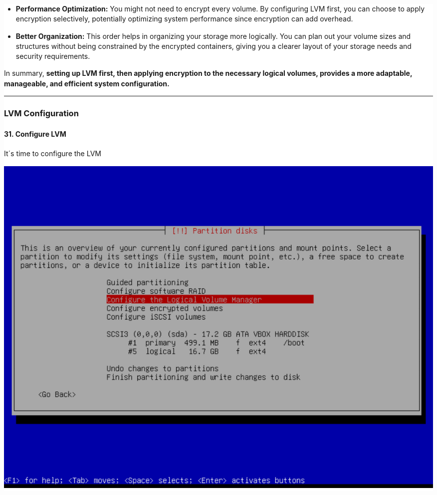 - **Performance Optimization:** You might not need to encrypt every volume. By configuring LVM first, you can choose to apply encryption selectively, potentially optimizing system performance since encryption can add overhead.

- **Better Organization:** This order helps in organizing your storage more logically. You can plan out your volume sizes and structures without being constrained by the encrypted containers, giving you a clearer layout of your storage needs and security requirements.

In summary, **setting up LVM first, then applying encryption to the necessary logical volumes, provides a more adaptable, manageable, and efficient system configuration.**

---

### LVM Configuration

#### 31. Configure LVM

It´s time to configure the LVM

![Configure_LVM](../Screenshots/Configure_LVM.png)

